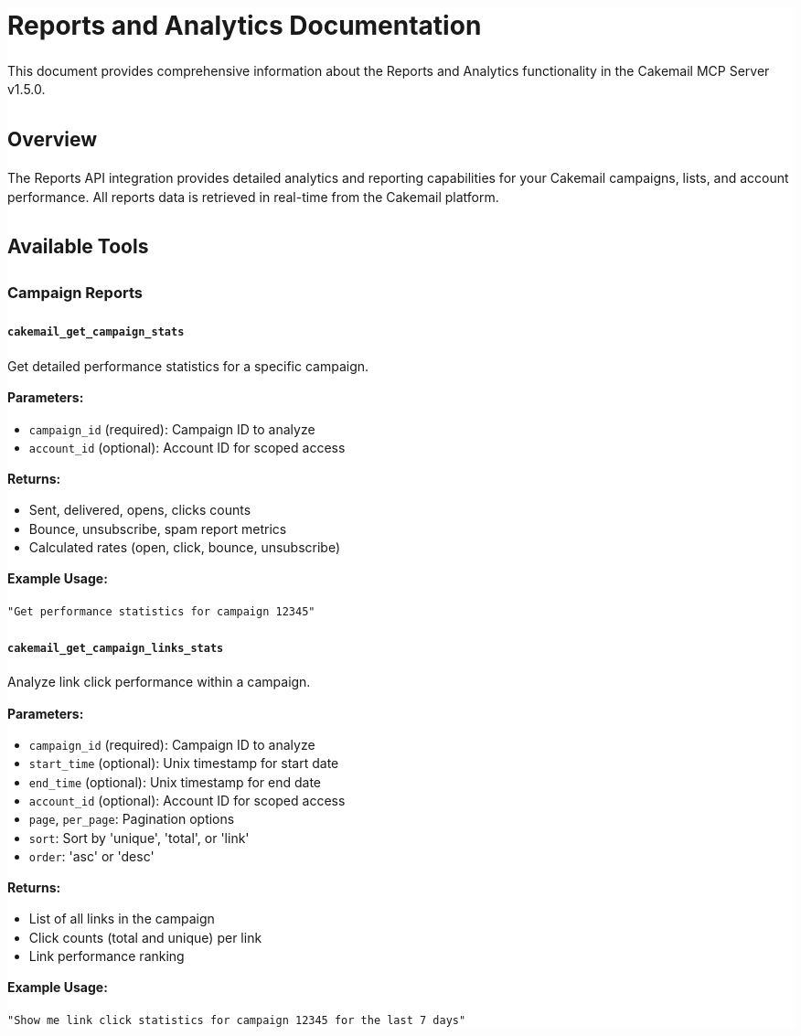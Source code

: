 # Reports and Analytics Documentation

This document provides comprehensive information about the Reports and Analytics functionality in the Cakemail MCP Server v1.5.0.

## Overview

The Reports API integration provides detailed analytics and reporting capabilities for your Cakemail campaigns, lists, and account performance. All reports data is retrieved in real-time from the Cakemail platform.

## Available Tools

### Campaign Reports

#### `cakemail_get_campaign_stats`
Get detailed performance statistics for a specific campaign.

**Parameters:**
- `campaign_id` (required): Campaign ID to analyze
- `account_id` (optional): Account ID for scoped access

**Returns:**
- Sent, delivered, opens, clicks counts
- Bounce, unsubscribe, spam report metrics
- Calculated rates (open, click, bounce, unsubscribe)

**Example Usage:**
```
"Get performance statistics for campaign 12345"
```

#### `cakemail_get_campaign_links_stats`
Analyze link click performance within a campaign.

**Parameters:**
- `campaign_id` (required): Campaign ID to analyze
- `start_time` (optional): Unix timestamp for start date
- `end_time` (optional): Unix timestamp for end date
- `account_id` (optional): Account ID for scoped access
- `page`, `per_page`: Pagination options
- `sort`: Sort by 'unique', 'total', or 'link'
- `order`: 'asc' or 'desc'

**Returns:**
- List of all links in the campaign
- Click counts (total and unique) per link
- Link performance ranking

**Example Usage:**
```
"Show me link click statistics for campaign 12345 for the last 7 days"
```

